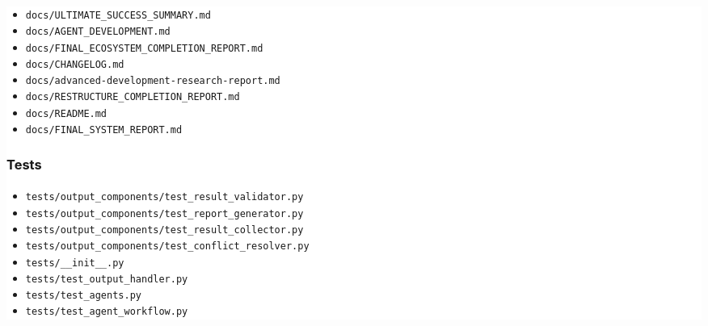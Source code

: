- `docs/ULTIMATE_SUCCESS_SUMMARY.md`
- `docs/AGENT_DEVELOPMENT.md`
- `docs/FINAL_ECOSYSTEM_COMPLETION_REPORT.md`
- `docs/CHANGELOG.md`
- `docs/advanced-development-research-report.md`
- `docs/RESTRUCTURE_COMPLETION_REPORT.md`
- `docs/README.md`
- `docs/FINAL_SYSTEM_REPORT.md`

### Tests

- `tests/output_components/test_result_validator.py`
- `tests/output_components/test_report_generator.py`
- `tests/output_components/test_result_collector.py`
- `tests/output_components/test_conflict_resolver.py`
- `tests/__init__.py`
- `tests/test_output_handler.py`
- `tests/test_agents.py`
- `tests/test_agent_workflow.py`
